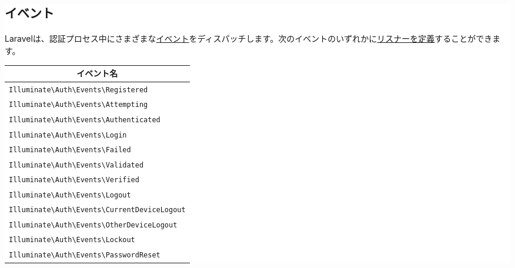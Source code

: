 <a name="events"></a>
## イベント

Laravelは、認証プロセス中にさまざまな[イベント](events.md)をディスパッチします。次のイベントのいずれかに[リスナーを定義](events.md)することができます。

<div class="overflow-auto" markdown=1>

| イベント名 |
| --- |
| `Illuminate\Auth\Events\Registered` |
| `Illuminate\Auth\Events\Attempting` |
| `Illuminate\Auth\Events\Authenticated` |
| `Illuminate\Auth\Events\Login` |
| `Illuminate\Auth\Events\Failed` |
| `Illuminate\Auth\Events\Validated` |
| `Illuminate\Auth\Events\Verified` |
| `Illuminate\Auth\Events\Logout` |
| `Illuminate\Auth\Events\CurrentDeviceLogout` |
| `Illuminate\Auth\Events\OtherDeviceLogout` |
| `Illuminate\Auth\Events\Lockout` |
| `Illuminate\Auth\Events\PasswordReset` |

</div>
